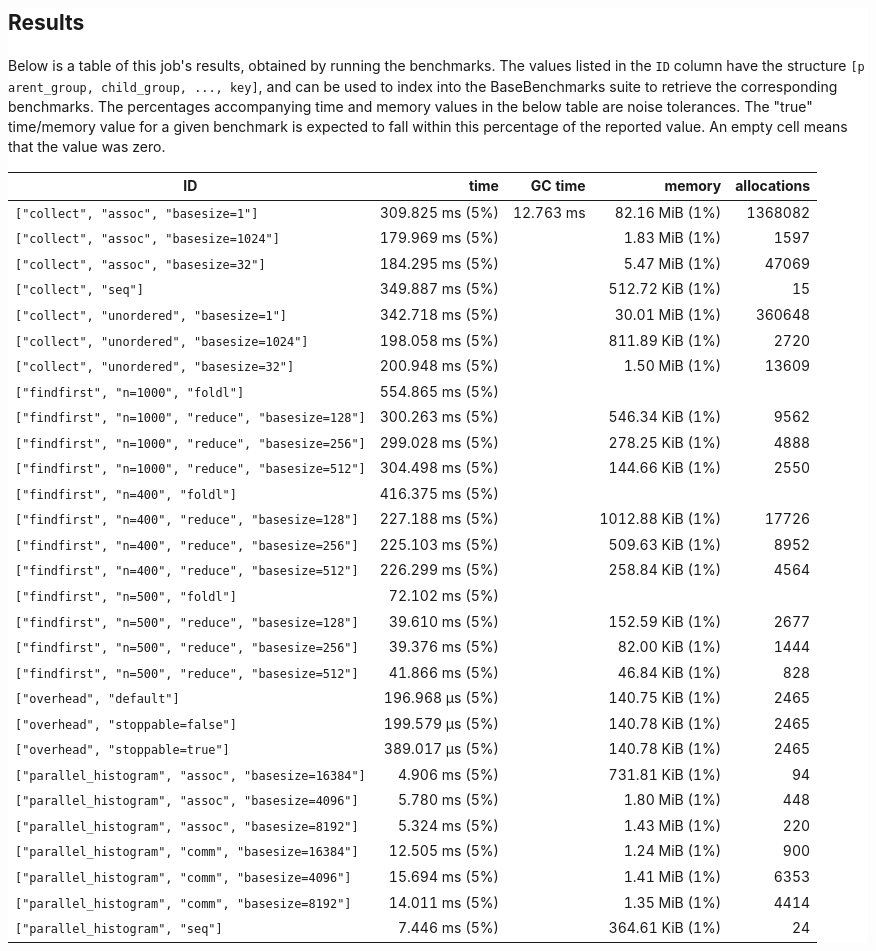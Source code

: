 ## Results
Below is a table of this job's results, obtained by running the benchmarks.
The values listed in the `ID` column have the structure `[parent_group, child_group, ..., key]`, and can be used to
index into the BaseBenchmarks suite to retrieve the corresponding benchmarks.
The percentages accompanying time and memory values in the below table are noise tolerances. The "true"
time/memory value for a given benchmark is expected to fall within this percentage of the reported value.
An empty cell means that the value was zero.

| ID                                                  | time            | GC time   | memory           | allocations |
|-----------------------------------------------------|----------------:|----------:|-----------------:|------------:|
| `["collect", "assoc", "basesize=1"]`                | 309.825 ms (5%) | 12.763 ms |   82.16 MiB (1%) |     1368082 |
| `["collect", "assoc", "basesize=1024"]`             | 179.969 ms (5%) |           |    1.83 MiB (1%) |        1597 |
| `["collect", "assoc", "basesize=32"]`               | 184.295 ms (5%) |           |    5.47 MiB (1%) |       47069 |
| `["collect", "seq"]`                                | 349.887 ms (5%) |           |  512.72 KiB (1%) |          15 |
| `["collect", "unordered", "basesize=1"]`            | 342.718 ms (5%) |           |   30.01 MiB (1%) |      360648 |
| `["collect", "unordered", "basesize=1024"]`         | 198.058 ms (5%) |           |  811.89 KiB (1%) |        2720 |
| `["collect", "unordered", "basesize=32"]`           | 200.948 ms (5%) |           |    1.50 MiB (1%) |       13609 |
| `["findfirst", "n=1000", "foldl"]`                  | 554.865 ms (5%) |           |                  |             |
| `["findfirst", "n=1000", "reduce", "basesize=128"]` | 300.263 ms (5%) |           |  546.34 KiB (1%) |        9562 |
| `["findfirst", "n=1000", "reduce", "basesize=256"]` | 299.028 ms (5%) |           |  278.25 KiB (1%) |        4888 |
| `["findfirst", "n=1000", "reduce", "basesize=512"]` | 304.498 ms (5%) |           |  144.66 KiB (1%) |        2550 |
| `["findfirst", "n=400", "foldl"]`                   | 416.375 ms (5%) |           |                  |             |
| `["findfirst", "n=400", "reduce", "basesize=128"]`  | 227.188 ms (5%) |           | 1012.88 KiB (1%) |       17726 |
| `["findfirst", "n=400", "reduce", "basesize=256"]`  | 225.103 ms (5%) |           |  509.63 KiB (1%) |        8952 |
| `["findfirst", "n=400", "reduce", "basesize=512"]`  | 226.299 ms (5%) |           |  258.84 KiB (1%) |        4564 |
| `["findfirst", "n=500", "foldl"]`                   |  72.102 ms (5%) |           |                  |             |
| `["findfirst", "n=500", "reduce", "basesize=128"]`  |  39.610 ms (5%) |           |  152.59 KiB (1%) |        2677 |
| `["findfirst", "n=500", "reduce", "basesize=256"]`  |  39.376 ms (5%) |           |   82.00 KiB (1%) |        1444 |
| `["findfirst", "n=500", "reduce", "basesize=512"]`  |  41.866 ms (5%) |           |   46.84 KiB (1%) |         828 |
| `["overhead", "default"]`                           | 196.968 μs (5%) |           |  140.75 KiB (1%) |        2465 |
| `["overhead", "stoppable=false"]`                   | 199.579 μs (5%) |           |  140.78 KiB (1%) |        2465 |
| `["overhead", "stoppable=true"]`                    | 389.017 μs (5%) |           |  140.78 KiB (1%) |        2465 |
| `["parallel_histogram", "assoc", "basesize=16384"]` |   4.906 ms (5%) |           |  731.81 KiB (1%) |          94 |
| `["parallel_histogram", "assoc", "basesize=4096"]`  |   5.780 ms (5%) |           |    1.80 MiB (1%) |         448 |
| `["parallel_histogram", "assoc", "basesize=8192"]`  |   5.324 ms (5%) |           |    1.43 MiB (1%) |         220 |
| `["parallel_histogram", "comm", "basesize=16384"]`  |  12.505 ms (5%) |           |    1.24 MiB (1%) |         900 |
| `["parallel_histogram", "comm", "basesize=4096"]`   |  15.694 ms (5%) |           |    1.41 MiB (1%) |        6353 |
| `["parallel_histogram", "comm", "basesize=8192"]`   |  14.011 ms (5%) |           |    1.35 MiB (1%) |        4414 |
| `["parallel_histogram", "seq"]`                     |   7.446 ms (5%) |           |  364.61 KiB (1%) |          24 |